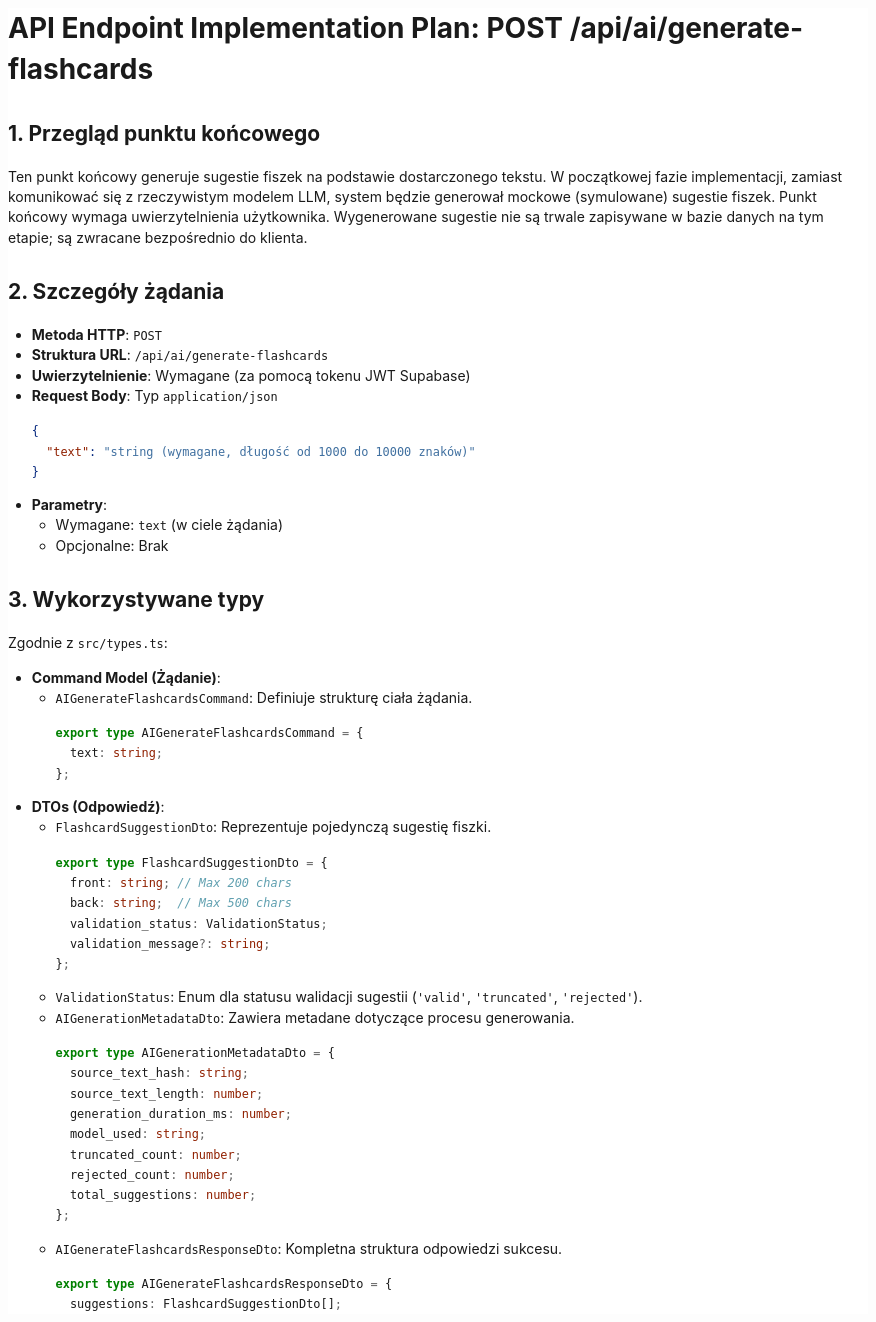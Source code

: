 # API Endpoint Implementation Plan: POST /api/ai/generate-flashcards

## 1. Przegląd punktu końcowego
Ten punkt końcowy generuje sugestie fiszek na podstawie dostarczonego tekstu. W początkowej fazie implementacji, zamiast komunikować się z rzeczywistym modelem LLM, system będzie generował mockowe (symulowane) sugestie fiszek. Punkt końcowy wymaga uwierzytelnienia użytkownika. Wygenerowane sugestie nie są trwale zapisywane w bazie danych na tym etapie; są zwracane bezpośrednio do klienta.

## 2. Szczegóły żądania
-   **Metoda HTTP**: `POST`
-   **Struktura URL**: `/api/ai/generate-flashcards`
-   **Uwierzytelnienie**: Wymagane (za pomocą tokenu JWT Supabase)
-   **Request Body**: Typ `application/json`
    ```json
    {
      "text": "string (wymagane, długość od 1000 do 10000 znaków)"
    }
    ```
-   **Parametry**:
    -   Wymagane: `text` (w ciele żądania)
    -   Opcjonalne: Brak

## 3. Wykorzystywane typy
Zgodnie z `src/types.ts`:
-   **Command Model (Żądanie)**:
    -   `AIGenerateFlashcardsCommand`: Definiuje strukturę ciała żądania.
        ```typescript
        export type AIGenerateFlashcardsCommand = {
          text: string;
        };
        ```
-   **DTOs (Odpowiedź)**:
    -   `FlashcardSuggestionDto`: Reprezentuje pojedynczą sugestię fiszki.
        ```typescript
        export type FlashcardSuggestionDto = {
          front: string; // Max 200 chars
          back: string;  // Max 500 chars
          validation_status: ValidationStatus;
          validation_message?: string;
        };
        ```
    -   `ValidationStatus`: Enum dla statusu walidacji sugestii (`'valid'`, `'truncated'`, `'rejected'`).
    -   `AIGenerationMetadataDto`: Zawiera metadane dotyczące procesu generowania.
        ```typescript
        export type AIGenerationMetadataDto = {
          source_text_hash: string;
          source_text_length: number;
          generation_duration_ms: number;
          model_used: string;
          truncated_count: number;
          rejected_count: number;
          total_suggestions: number;
        };
        ```
    -   `AIGenerateFlashcardsResponseDto`: Kompletna struktura odpowiedzi sukcesu.
        ```typescript
        export type AIGenerateFlashcardsResponseDto = {
          suggestions: FlashcardSuggestionDto[];